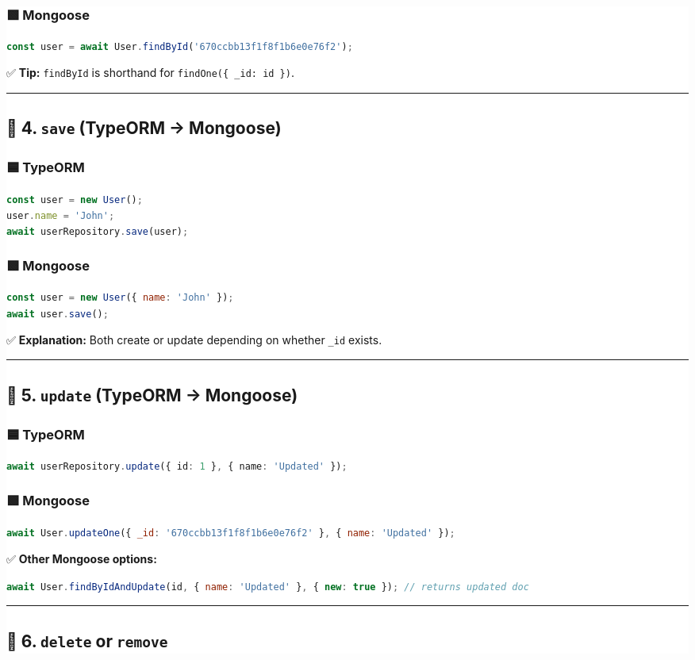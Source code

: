 ### 🟩 Mongoose

```js
const user = await User.findById('670ccbb13f1f8f1b6e0e76f2');
```

✅ **Tip:** `findById` is shorthand for `findOne({ _id: id })`.

---

## 🧩 4. `save` (TypeORM → Mongoose)

### 🟦 TypeORM

```ts
const user = new User();
user.name = 'John';
await userRepository.save(user);
```

### 🟩 Mongoose

```js
const user = new User({ name: 'John' });
await user.save();
```

✅ **Explanation:**
Both create or update depending on whether `_id` exists.

---

## 🧩 5. `update` (TypeORM → Mongoose)

### 🟦 TypeORM

```ts
await userRepository.update({ id: 1 }, { name: 'Updated' });
```

### 🟩 Mongoose

```js
await User.updateOne({ _id: '670ccbb13f1f8f1b6e0e76f2' }, { name: 'Updated' });
```

✅ **Other Mongoose options:**

```js
await User.findByIdAndUpdate(id, { name: 'Updated' }, { new: true }); // returns updated doc
```

---

## 🧩 6. `delete` or `remove`
